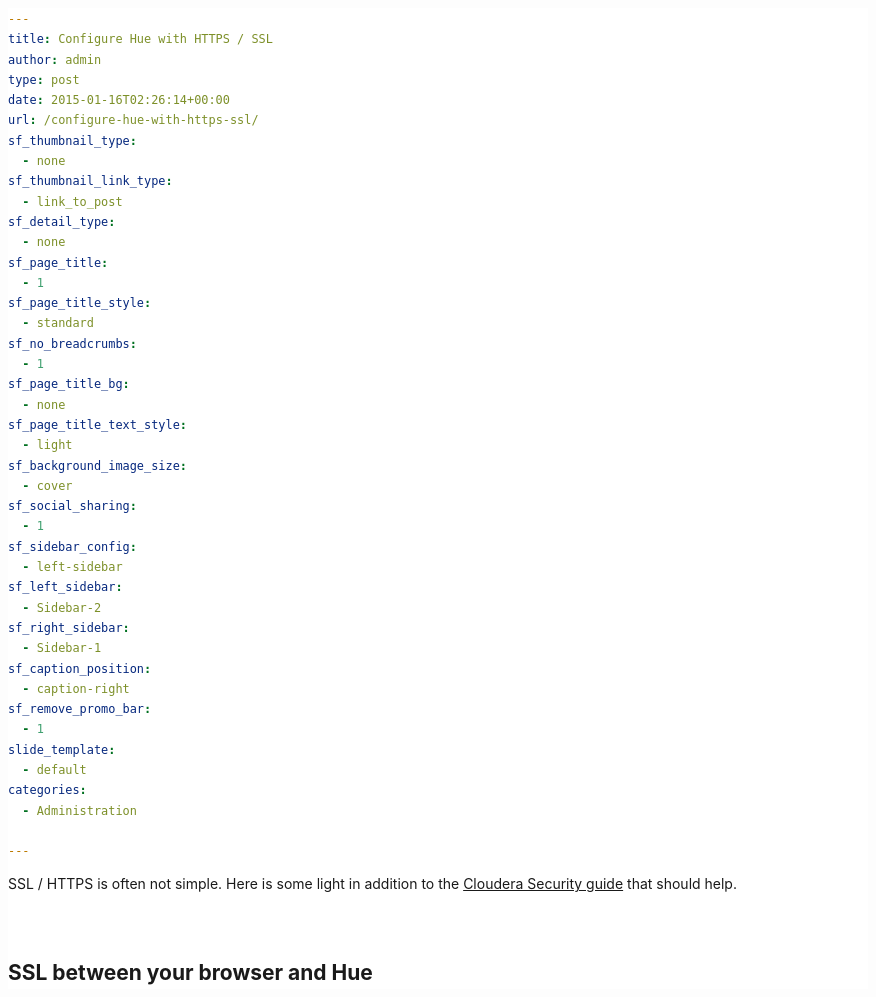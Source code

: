 ```yaml
---
title: Configure Hue with HTTPS / SSL
author: admin
type: post
date: 2015-01-16T02:26:14+00:00
url: /configure-hue-with-https-ssl/
sf_thumbnail_type:
  - none
sf_thumbnail_link_type:
  - link_to_post
sf_detail_type:
  - none
sf_page_title:
  - 1
sf_page_title_style:
  - standard
sf_no_breadcrumbs:
  - 1
sf_page_title_bg:
  - none
sf_page_title_text_style:
  - light
sf_background_image_size:
  - cover
sf_social_sharing:
  - 1
sf_sidebar_config:
  - left-sidebar
sf_left_sidebar:
  - Sidebar-2
sf_right_sidebar:
  - Sidebar-1
sf_caption_position:
  - caption-right
sf_remove_promo_bar:
  - 1
slide_template:
  - default
categories:
  - Administration

---
```

SSL / HTTPS is often not simple. Here is some light in addition to the [Cloudera Security guide][1] that should help.

&nbsp;

## SSL between your browser and Hue


 [1]: http://www.cloudera.com/content/cloudera/en/documentation/core/latest/topics/cm_sg_create_deploy_certs.html?scroll=xd_583c10bfdbd326ba--6eed2fb8-14349d04bee--7723
 [2]: https://gethue.com/how-to-configure-hue-in-your-hadoop-cluster/
 [3]: https://gethue.com/recent-security-enhancements/
 [4]: https://docs.djangoproject.com/en/1.7/ref/settings/#secure-proxy-ssl-header
 [5]: https://cdn.gethue.com/uploads/2015/01/hue-with-https.png
 [6]: https://issues.cloudera.org/browse/HUE-2082
 [7]: https://gethue.com/hadoop-tutorial-ssl-encryption-between-hue-and-hive/